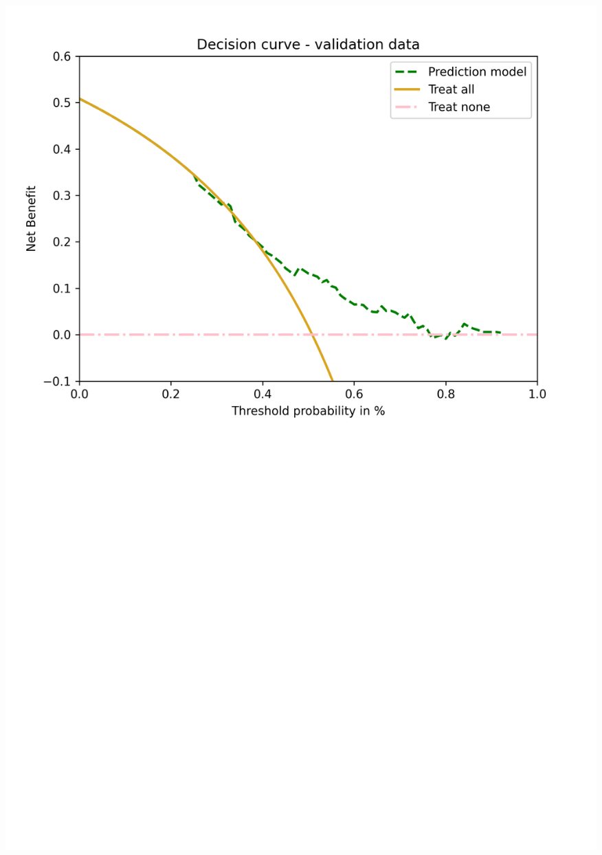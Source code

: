 <img src="imgs/01_predsurv_simplified_py/dca-3.png" style="display: block; margin: auto;" /><img src="imgs/01_predsurv_simplified_py/dca-4.png" style="display: block; margin: auto;" />
